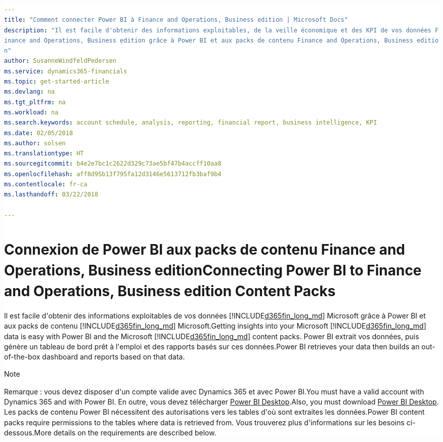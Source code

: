 ```yaml
---
title: "Comment connecter Power BI à Finance and Operations, Business edition | Microsoft Docs"
description: "Il est facile d'obtenir des informations exploitables, de la veille économique et des KPI de vos données Finance and Operations, Business edition grâce à Power BI et aux packs de contenu Finance and Operations, Business edition"
author: SusanneWindfeldPedersen
ms.service: dynamics365-financials
ms.topic: get-started-article
ms.devlang: na
ms.tgt_pltfrm: na
ms.workload: na
ms.search.keywords: account schedule, analysis, reporting, financial report, business intelligence, KPI
ms.date: 02/05/2018
ms.author: solsen
ms.translationtype: HT
ms.sourcegitcommit: b4e2e7bc1c2622d329c73ae5bf47b4accff10aa8
ms.openlocfilehash: aff8d95b13f795fa12d3146e5613712fb3baf9b4
ms.contentlocale: fr-ca
ms.lasthandoff: 03/22/2018

---
```

# <a name="connecting-power-bi-to-finance-and-operations-business-edition-content-packs"></a><span data-ttu-id="32fe4-103">Connexion de Power BI aux packs de contenu Finance and Operations, Business edition</span><span class="sxs-lookup"><span data-stu-id="32fe4-103">Connecting Power BI to Finance and Operations, Business edition Content Packs</span></span>
<span data-ttu-id="32fe4-104">Il est facile d'obtenir des informations exploitables de vos données [!INCLUDE[d365fin_long_md](includes/d365fin_long_md.md)] Microsoft grâce à Power BI et aux packs de contenu [!INCLUDE[d365fin_long_md](includes/d365fin_long_md.md)] Microsoft.</span><span class="sxs-lookup"><span data-stu-id="32fe4-104">Getting insights into your Microsoft [!INCLUDE[d365fin_long_md](includes/d365fin_long_md.md)] data is easy with Power BI and the Microsoft [!INCLUDE[d365fin_long_md](includes/d365fin_long_md.md)] content packs.</span></span> <span data-ttu-id="32fe4-105">Power BI extrait vos données, puis génère un tableau de bord prêt à l'emploi et des rapports basés sur ces données.</span><span class="sxs-lookup"><span data-stu-id="32fe4-105">Power BI retrieves your data then builds an out-of-the-box dashboard and reports based on that data.</span></span>

> [!NOTE]  
>  <span data-ttu-id="32fe4-106">Remarque : vous devez disposer d'un compte valide avec Dynamics 365 et avec Power BI.</span><span class="sxs-lookup"><span data-stu-id="32fe4-106">You must have a valid account with Dynamics 365 and with Power BI.</span></span> <span data-ttu-id="32fe4-107">En outre, vous devez télécharger [Power BI Desktop](https://powerbi.microsoft.com/en-us/desktop/).</span><span class="sxs-lookup"><span data-stu-id="32fe4-107">Also, you must download [Power BI Desktop](https://powerbi.microsoft.com/en-us/desktop/).</span></span>  
>  <span data-ttu-id="32fe4-108">Les packs de contenu Power BI nécessitent des autorisations vers les tables d'où sont extraites les données.</span><span class="sxs-lookup"><span data-stu-id="32fe4-108">Power BI content packs require permissions to the tables where data is retrieved from.</span></span> <span data-ttu-id="32fe4-109">Vous trouverez plus d'informations sur les besoins ci-dessous.</span><span class="sxs-lookup"><span data-stu-id="32fe4-109">More details on the requirements are described below.</span></span>  
